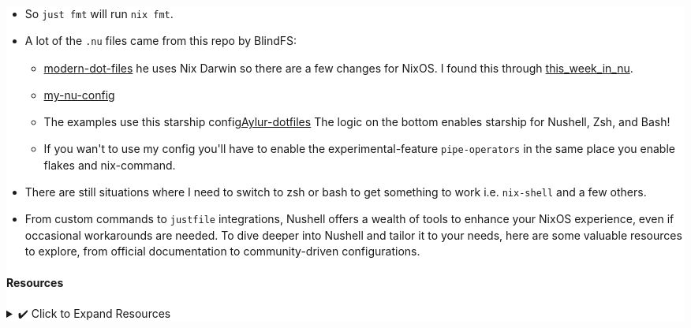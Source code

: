 - So `just fmt` will run `nix fmt`.

- A lot of the `.nu` files came from this repo by BlindFS:

  - [modern-dot-files](https://github.com/blindFS/modern-dot-files/tree/main) he
    uses Nix Darwin so there are a few changes for NixOS. I found this through
    [this_week_in_nu](https://github.com/nushell/this_week_in_nu).

  - [my-nu-config](https://github.com/saylesss88/flake/tree/main/home/shells/nushell)

  - The examples use this starship
    config[Aylur-dotfiles](https://github.com/Aylur/dotfiles/blob/main/home/starship.nix)
    The logic on the bottom enables starship for Nushell, Zsh, and Bash!

  - If you wan't to use my config you'll have to enable the experimental-feature
    `pipe-operators` in the same place you enable flakes and nix-command.

- There are still situations where I need to switch to zsh or bash to get
  something to work i.e. `nix-shell` and a few others.

- From custom commands to `justfile` integrations, Nushell offers a wealth of
  tools to enhance your NixOS experience, even if occasional workarounds are
  needed. To dive deeper into Nushell and tailor it to your needs, here are some
  valuable resources to explore, from official documentation to community-driven
  configurations.

#### Resources

<details><summary> ✔️ Click to Expand Resources </summary></details>

